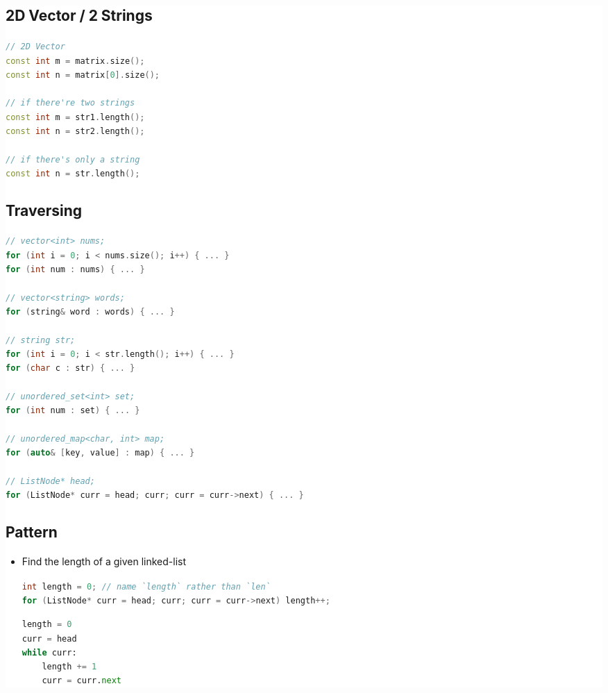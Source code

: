 ## 2D Vector / 2 Strings

```cpp
// 2D Vector
const int m = matrix.size();
const int n = matrix[0].size();

// if there're two strings
const int m = str1.length();
const int n = str2.length();

// if there's only a string
const int n = str.length();
```

## Traversing

```cpp
// vector<int> nums;
for (int i = 0; i < nums.size(); i++) { ... }
for (int num : nums) { ... }

// vector<string> words;
for (string& word : words) { ... }

// string str;
for (int i = 0; i < str.length(); i++) { ... }
for (char c : str) { ... }

// unordered_set<int> set;
for (int num : set) { ... }

// unordered_map<char, int> map;
for (auto& [key, value] : map) { ... }

// ListNode* head;
for (ListNode* curr = head; curr; curr = curr->next) { ... }
```

## Pattern

- Find the length of a given linked-list

    ```cpp
    int length = 0; // name `length` rather than `len`
    for (ListNode* curr = head; curr; curr = curr->next) length++;
    ```

    ```python
    length = 0
    curr = head
    while curr:
        length += 1
        curr = curr.next
    ```
